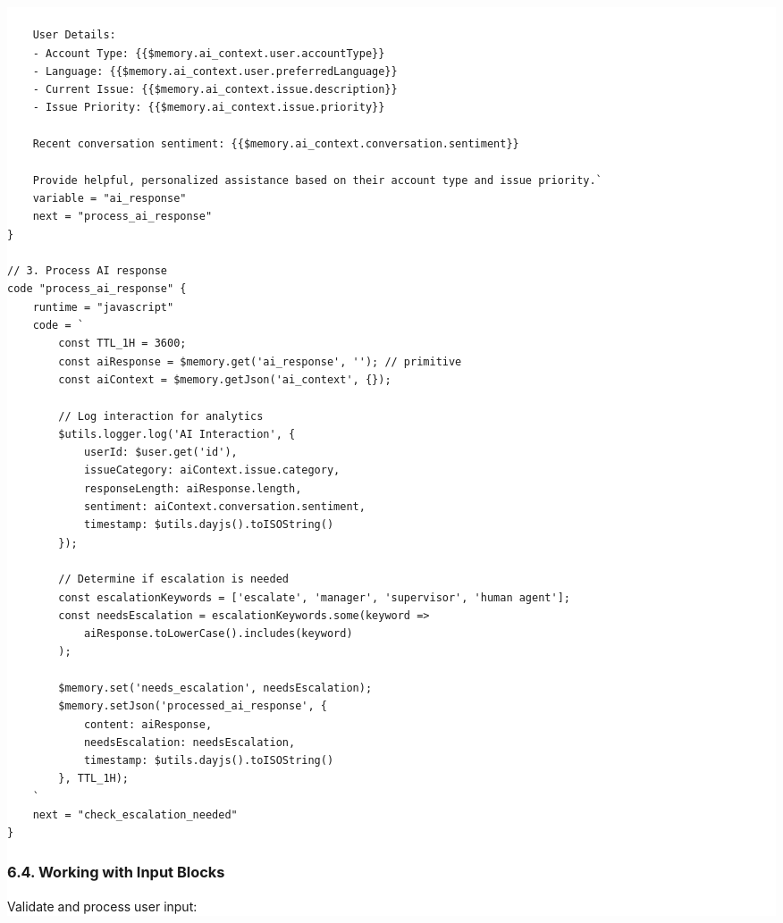 ```hcl
    
    User Details:
    - Account Type: {{$memory.ai_context.user.accountType}}
    - Language: {{$memory.ai_context.user.preferredLanguage}}
    - Current Issue: {{$memory.ai_context.issue.description}}
    - Issue Priority: {{$memory.ai_context.issue.priority}}
    
    Recent conversation sentiment: {{$memory.ai_context.conversation.sentiment}}
    
    Provide helpful, personalized assistance based on their account type and issue priority.`
    variable = "ai_response"
    next = "process_ai_response"
}

// 3. Process AI response
code "process_ai_response" {
    runtime = "javascript"
    code = `
        const TTL_1H = 3600;
        const aiResponse = $memory.get('ai_response', ''); // primitive
        const aiContext = $memory.getJson('ai_context', {});
        
        // Log interaction for analytics
        $utils.logger.log('AI Interaction', {
            userId: $user.get('id'),
            issueCategory: aiContext.issue.category,
            responseLength: aiResponse.length,
            sentiment: aiContext.conversation.sentiment,
            timestamp: $utils.dayjs().toISOString()
        });
        
        // Determine if escalation is needed
        const escalationKeywords = ['escalate', 'manager', 'supervisor', 'human agent'];
        const needsEscalation = escalationKeywords.some(keyword => 
            aiResponse.toLowerCase().includes(keyword)
        );
        
        $memory.set('needs_escalation', needsEscalation);
        $memory.setJson('processed_ai_response', {
            content: aiResponse,
            needsEscalation: needsEscalation,
            timestamp: $utils.dayjs().toISOString()
        }, TTL_1H);
    `
    next = "check_escalation_needed"
}
```

### 6.4. Working with Input Blocks

Validate and process user input:
